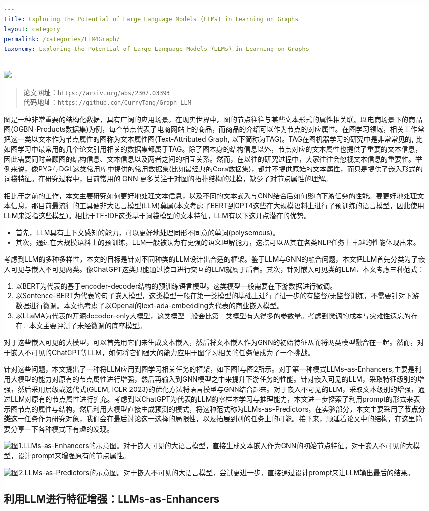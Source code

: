 ```yaml
---
title: Exploring the Potential of Large Language Models (LLMs) in Learning on Graphs
layout: category
permalink: /categories/LLM4Graph/
taxonomy: Exploring the Potential of Large Language Models (LLMs) in Learning on Graphs
---
```



[![](https://s1.ax1x.com/2023/08/01/pPC6LlQ.png)](https://imgse.com/i/pPC6LlQ)

> 论文网址：`https://arxiv.org/abs/2307.03393` \
> 代码地址：`https://github.com/CurryTang/Graph-LLM`

图是一种非常重要的结构化数据，具有广阔的应用场景。在现实世界中，图的节点往往与某些文本形式的属性相关联。以电商场景下的商品图(OGBN-Products数据集)为例，每个节点代表了电商网站上的商品，而商品的介绍可以作为节点的对应属性。在图学习领域，相关工作常把这一类以文本作为节点属性的图称为文本属性图(Text-Attributed Graph, 以下简称为TAG)。TAG在图机器学习的研究中是非常常见的, 比如图学习中最常用的几个论文引用相关的数据集都属于TAG。除了图本身的结构信息以外，节点对应的文本属性也提供了重要的文本信息，因此需要同时兼顾图的结构信息、文本信息以及两者之间的相互关系。然而，在以往的研究过程中，大家往往会忽视文本信息的重要性。举例来说，像PYG与DGL这类常用库中提供的常用数据集(比如最经典的Cora数据集)，都并不提供原始的文本属性，而只是提供了嵌入形式的词袋特征。在研究过程中，目前常用的 GNN 更多关注于对图的拓扑结构的建模，缺少了对节点属性的理解。

相比于之前的工作，本文主要研究如何更好地处理文本信息，以及不同的文本嵌入与GNN结合后如何影响下游任务的性能。要更好地处理文本信息，那目前最流行的工具便非大语言模型(LLM)莫属(本文考虑了BERT到GPT4这些在大规模语料上进行了预训练的语言模型，因此使用LLM来泛指这些模型)。相比于TF-IDF这类基于词袋模型的文本特征，LLM有以下这几点潜在的优势。

* 首先，LLM具有上下文感知的能力，可以更好地处理同形不同意的单词(polysemous)。
* 其次，通过在大规模语料上的预训练，LLM一般被认为有更强的语义理解能力，这点可以从其在各类NLP任务上卓越的性能体现出来。

考虑到LLM的多种多样性，本文的目标是针对不同种类的LLM设计出合适的框架。鉴于LLM与GNN的融合问题，本文把LLM首先分类为了嵌入可见与嵌入不可见两类。像ChatGPT这类只能通过接口进行交互的LLM就属于后者。其次，针对嵌入可见类的LLM，本文考虑三种范式：

1. 以BERT为代表的基于encoder-decoder结构的预训练语言模型。这类模型一般需要在下游数据进行微调。
2. 以Sentence-BERT为代表的句子嵌入模型，这类模型一般在第一类模型的基础上进行了进一步的有监督/无监督训练，不需要针对下游数据进行微调。本文也考虑了以Openai的text-ada-embedding为代表的商业嵌入模型。
3. 以LLaMA为代表的开源decoder-only大模型，这类模型一般会比第一类模型有大得多的参数量。考虑到微调的成本与灾难性遗忘的存在，本文主要评测了未经微调的底座模型。

对于这些嵌入可见的大模型，可以首先用它们来生成文本嵌入，然后将文本嵌入作为GNN的初始特征从而将两类模型融合在一起。然而，对于嵌入不可见的ChatGPT等LLM，如何将它们强大的能力应用于图学习相关的任务便成为了一个挑战。

针对这些问题，本文提出了一种将LLM应用到图学习相关任务的框架，如下图1与图2所示。对于第一种模式LLMs-as-Enhancers,主要是利用大模型的能力对原有的节点属性进行增强，然后再输入到GNN模型之中来提升下游任务的性能。针对嵌入可见的LLM，采取特征级别的增强，然后采用层级或迭代式(GLEM, ICLR 2023)的优化方法将语言模型与GNN结合起来。对于嵌入不可见的LLM，采取文本级别的增强，通过LLM对原有的节点属性进行扩充。考虑到以ChatGPT为代表的LLM的零样本学习与推理能力，本文进一步探索了利用prompt的形式来表示图节点的属性与结构，然后利用大模型直接生成预测的模式，将这种范式称为LLMs-as-Predictors。在实验部分，本文主要采用了**节点分类**这一任务作为研究对象，我们会在最后讨论这一选择的局限性，以及拓展到别的任务上的可能。接下来，顺延着论文中的结构，在这里简要分享一下各种模式下有趣的发现。




[![图1.LLMs-as-Enhancers的示意图。对于嵌入可见的大语言模型，直接生成文本嵌入作为GNN的初始节点特征。对于嵌入不可见的大模型，设计prompt来增强原有的节点属性。](https://s1.ax1x.com/2023/07/29/pPSMDmV.png "![图1.LLM-as-Enhancers的示意图。对于嵌入可见的大语言模型，直接生成文本嵌入作为GNN的初始节点特征。对于嵌入不可见的大模型，设计prompt来增强原有的节点属性。")](https://imgse.com/i/pPSMDmV)


[![图2.LLMs-as-Predictors的示意图。对于嵌入不可见的大语言模型，尝试更进一步，直接通过设计prompt来让LLM输出最后的结果。](https://s1.ax1x.com/2023/07/29/pPSM0O0.png "![pPSM0O0.png")](https://imgse.com/i/pPSM0O0)




## 利用LLM进行特征增强：LLMs-as-Enhancers
